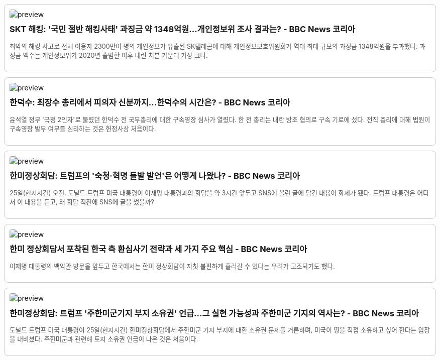 
<div style="border:1px solid #ccc;padding:10px;margin:10px 0;border-radius:8px;">
  <a href="https://www.bbc.com/korean/articles/cvgvyvvx43jo" target="_blank" style="text-decoration:none;color:inherit;">
    <img src="https://ichef.bbci.co.uk/news/1024/branded_korean/7805/live/7b0e9750-83d2-11f0-a34f-318be3fb0481.jpg" alt="preview" style="width:100%;max-width:500px;border-radius:4px;" />
<h3 style="margin:0.5em 0 0.2em;">SKT 해킹: '국민 절반 해킹사태' 과징금 약 1348억원...개인정보위 조사 결과는? - BBC News 코리아</h3>
<p style="color:#555;font-size:0.9em;">최악의 해킹 사고로 전체 이용자 2300만여 명의 개인정보가 유출된 SK텔레콤에 대해 개인정보보호위원회가 역대 최대 규모의 과징금 1348억원을 부과했다. 과징금 액수는 개인정보위가 2020년 출범한 이후 내린 처분 가운데 가장 크다.</p>
  </a>
</div>


<div style="border:1px solid #ccc;padding:10px;margin:10px 0;border-radius:8px;">
  <a href="https://www.bbc.com/korean/articles/c4g0xxlq0yqo" target="_blank" style="text-decoration:none;color:inherit;">
    <img src="https://ichef.bbci.co.uk/news/1024/branded_korean/cf1f/live/3cb7c630-8304-11f0-ab3e-bd52082cd0ae.jpg" alt="preview" style="width:100%;max-width:500px;border-radius:4px;" />
<h3 style="margin:0.5em 0 0.2em;">한덕수: 최장수 총리에서 피의자 신분까지…한덕수의 시간은? - BBC News 코리아</h3>
<p style="color:#555;font-size:0.9em;">윤석열 정부 '국정 2인자'로 불렸던 한덕수 전 국무총리에 대한 구속영장 심사가 열렸다. 한 전 총리는 내란 방조 혐의로 구속 기로에 섰다. 전직 총리에 대해 법원이 구속영장 발부 여부를 심리하는 것은 헌정사상 처음이다.
</p>
  </a>
</div>


<div style="border:1px solid #ccc;padding:10px;margin:10px 0;border-radius:8px;">
  <a href="https://www.bbc.com/korean/articles/czjml4v4m2eo" target="_blank" style="text-decoration:none;color:inherit;">
    <img src="https://ichef.bbci.co.uk/news/1024/branded_korean/60f7/live/f19e4620-8258-11f0-a34f-318be3fb0481.jpg" alt="preview" style="width:100%;max-width:500px;border-radius:4px;" />
<h3 style="margin:0.5em 0 0.2em;">한미정상회담: 트럼프의 '숙청·혁명 돌발 발언'은 어떻게 나왔나? - BBC News 코리아</h3>
<p style="color:#555;font-size:0.9em;">25일(현지시간) 오전, 도널드 트럼프 미국 대통령이 이재명 대통령과의 회담을 약 3시간 앞두고 SNS에 올린 글에 담긴 내용이 화제가 됐다. 트럼프 대통령은 어디서 이 내용을 듣고, 왜 회담 직전에 SNS에 글을 썼을까?</p>
  </a>
</div>


<div style="border:1px solid #ccc;padding:10px;margin:10px 0;border-radius:8px;">
  <a href="https://www.bbc.com/korean/articles/c626xnmp1peo" target="_blank" style="text-decoration:none;color:inherit;">
    <img src="https://ichef.bbci.co.uk/news/1024/branded_korean/0e33/live/5f917a50-8266-11f0-83cc-c5da98c419b8.jpg" alt="preview" style="width:100%;max-width:500px;border-radius:4px;" />
<h3 style="margin:0.5em 0 0.2em;">한미 정상회담서 포착된 한국 측 환심사기 전략과 세 가지 주요 핵심  - BBC News 코리아</h3>
<p style="color:#555;font-size:0.9em;">이재명 대통령의 백악관 방문을 앞두고 한국에서는 한미 정상회담이 자칫 불편하게 흘러갈 수 있다는 우려가 고조되기도 했다.</p>
  </a>
</div>


<div style="border:1px solid #ccc;padding:10px;margin:10px 0;border-radius:8px;">
  <a href="https://www.bbc.com/korean/articles/c0r7dnnwlzxo" target="_blank" style="text-decoration:none;color:inherit;">
    <img src="https://ichef.bbci.co.uk/news/1024/branded_korean/a963/live/7f53d9e0-8258-11f0-a34f-318be3fb0481.png" alt="preview" style="width:100%;max-width:500px;border-radius:4px;" />
<h3 style="margin:0.5em 0 0.2em;">한미정상회담: 트럼프 '주한미군기지 부지 소유권' 언급...그 실현 가능성과 주한미군 기지의 역사는? - BBC News 코리아</h3>
<p style="color:#555;font-size:0.9em;">도널드 트럼프 미국 대통령이 25일(현지시간) 한미정상회담에서 주한미군 기지 부지에 대한 소유권 문제를 거론하며, 미국이 땅을 직접 소유하고 싶어 한다는 입장을 내비쳤다. 주한미군과 관련해 토지 소유권 언급이 나온 것은 처음이다.</p>
  </a>
</div>
